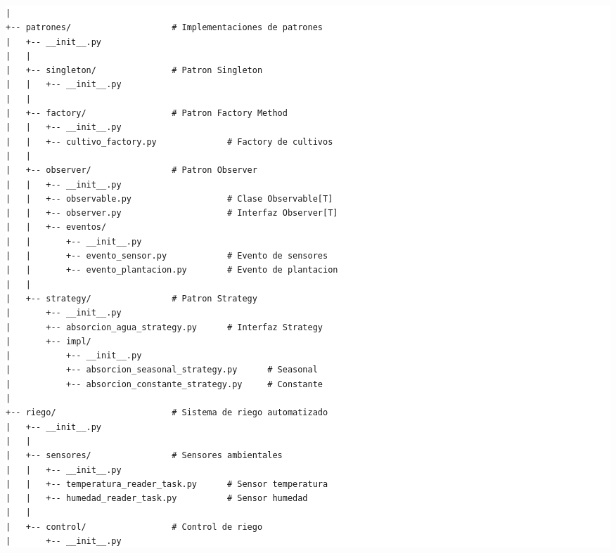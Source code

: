     |
    +-- patrones/                    # Implementaciones de patrones
    |   +-- __init__.py
    |   |
    |   +-- singleton/               # Patron Singleton
    |   |   +-- __init__.py
    |   |
    |   +-- factory/                 # Patron Factory Method
    |   |   +-- __init__.py
    |   |   +-- cultivo_factory.py              # Factory de cultivos
    |   |
    |   +-- observer/                # Patron Observer
    |   |   +-- __init__.py
    |   |   +-- observable.py                   # Clase Observable[T]
    |   |   +-- observer.py                     # Interfaz Observer[T]
    |   |   +-- eventos/
    |   |       +-- __init__.py
    |   |       +-- evento_sensor.py            # Evento de sensores
    |   |       +-- evento_plantacion.py        # Evento de plantacion
    |   |
    |   +-- strategy/                # Patron Strategy
    |       +-- __init__.py
    |       +-- absorcion_agua_strategy.py      # Interfaz Strategy
    |       +-- impl/
    |           +-- __init__.py
    |           +-- absorcion_seasonal_strategy.py      # Seasonal
    |           +-- absorcion_constante_strategy.py     # Constante
    |
    +-- riego/                       # Sistema de riego automatizado
    |   +-- __init__.py
    |   |
    |   +-- sensores/                # Sensores ambientales
    |   |   +-- __init__.py
    |   |   +-- temperatura_reader_task.py      # Sensor temperatura
    |   |   +-- humedad_reader_task.py          # Sensor humedad
    |   |
    |   +-- control/                 # Control de riego
    |       +-- __init__.py